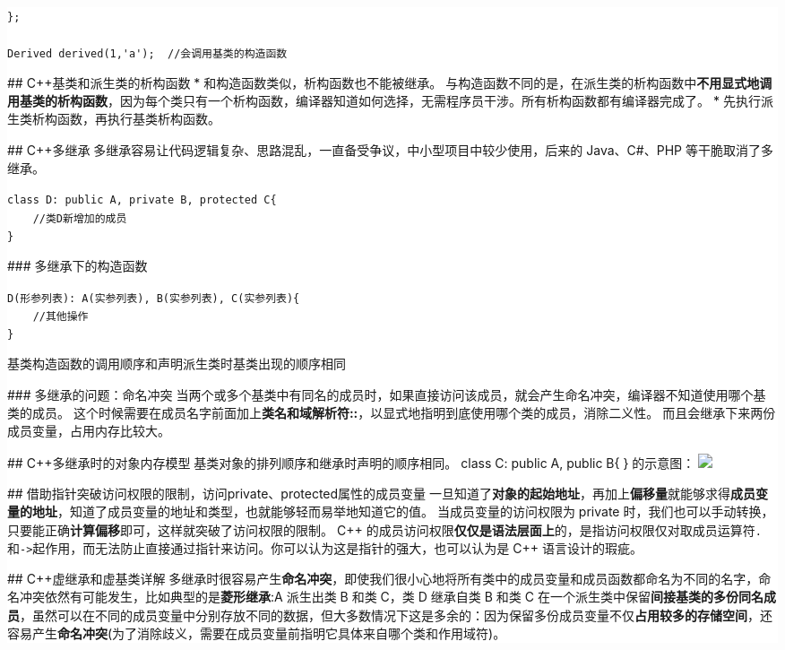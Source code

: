 ```
};

Derived derived(1,'a');  //会调用基类的构造函数
```

## C++基类和派生类的析构函数
* 和构造函数类似，析构函数也不能被继承。
与构造函数不同的是，在派生类的析构函数中**不用显式地调用基类的析构函数**，因为每个类只有一个析构函数，编译器知道如何选择，无需程序员干涉。所有析构函数都有编译器完成了。
* 先执行派生类析构函数，再执行基类析构函数。


## C++多继承
多继承容易让代码逻辑复杂、思路混乱，一直备受争议，中小型项目中较少使用，后来的 Java、C#、PHP 等干脆取消了多继承。
```
class D: public A, private B, protected C{
    //类D新增加的成员
}
```
### 多继承下的构造函数
```
D(形参列表): A(实参列表), B(实参列表), C(实参列表){
    //其他操作
}
```
基类构造函数的调用顺序和声明派生类时基类出现的顺序相同


### 多继承的问题：命名冲突
当两个或多个基类中有同名的成员时，如果直接访问该成员，就会产生命名冲突，编译器不知道使用哪个基类的成员。
这个时候需要在成员名字前面加上**类名和域解析符::**，以显式地指明到底使用哪个类的成员，消除二义性。
而且会继承下来两份成员变量，占用内存比较大。


## C++多继承时的对象内存模型
基类对象的排列顺序和继承时声明的顺序相同。
class C: public A, public B{ } 的示意图：
![](index_files/4ee0fb3d-c2aa-44b8-a21b-dd52a7222f69.png)


## 借助指针突破访问权限的限制，访问private、protected属性的成员变量
一旦知道了**对象的起始地址**，再加上**偏移量**就能够求得**成员变量的地址**，知道了成员变量的地址和类型，也就能够轻而易举地知道它的值。
当成员变量的访问权限为 private 时，我们也可以手动转换，只要能正确**计算偏移**即可，这样就突破了访问权限的限制。
C++ 的成员访问权限**仅仅是语法层面上**的，是指访问权限仅对取成员运算符`.`和`->`起作用，而无法防止直接通过指针来访问。你可以认为这是指针的强大，也可以认为是 C++ 语言设计的瑕疵。


## C++虚继承和虚基类详解
多继承时很容易产生**命名冲突**，即使我们很小心地将所有类中的成员变量和成员函数都命名为不同的名字，命名冲突依然有可能发生，比如典型的是**菱形继承**:A 派生出类 B 和类 C，类 D 继承自类 B 和类 C
在一个派生类中保留**间接基类的多份同名成员**，虽然可以在不同的成员变量中分别存放不同的数据，但大多数情况下这是多余的：因为保留多份成员变量不仅**占用较多的存储空间**，还容易产生**命名冲突**(为了消除歧义，需要在成员变量前指明它具体来自哪个类和作用域符)。
